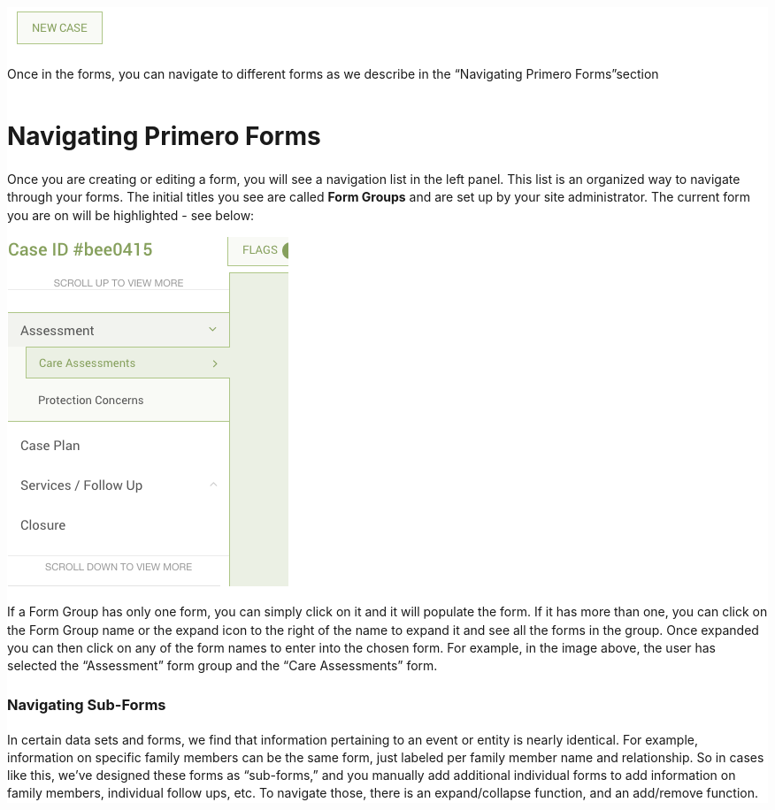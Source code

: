 ![](img/image69.png)

Once in the forms, you can navigate to different forms as we describe in
the “Navigating Primero Forms”section

Navigating Primero Forms
========================

Once you are creating or editing a form, you will see a navigation list
in the left panel. This list is an organized way to navigate through
your forms. The initial titles you see are called **Form Groups** and
are set up by your site administrator. The current form you are on will
be highlighted - see below:

![](img/image44.png)

If a Form Group has only one form, you can simply click on it and it
will populate the form. If it has more than one, you can click on the
Form Group name or the expand icon to the right of the name to expand it
and see all the forms in the group. Once expanded you can then click on
any of the form names to enter into the chosen form. For example, in the
image above, the user has selected the “Assessment” form group and the
“Care Assessments” form.

### Navigating Sub-Forms

In certain data sets and forms, we find that information pertaining to
an event or entity is nearly identical. For example, information on
specific family members can be the same form, just labeled per family
member name and relationship. So in cases like this, we’ve designed
these forms as “sub-forms,” and you manually add additional individual
forms to add information on family members, individual follow ups, etc.
To navigate those, there is an expand/collapse function, and an
add/remove function.

